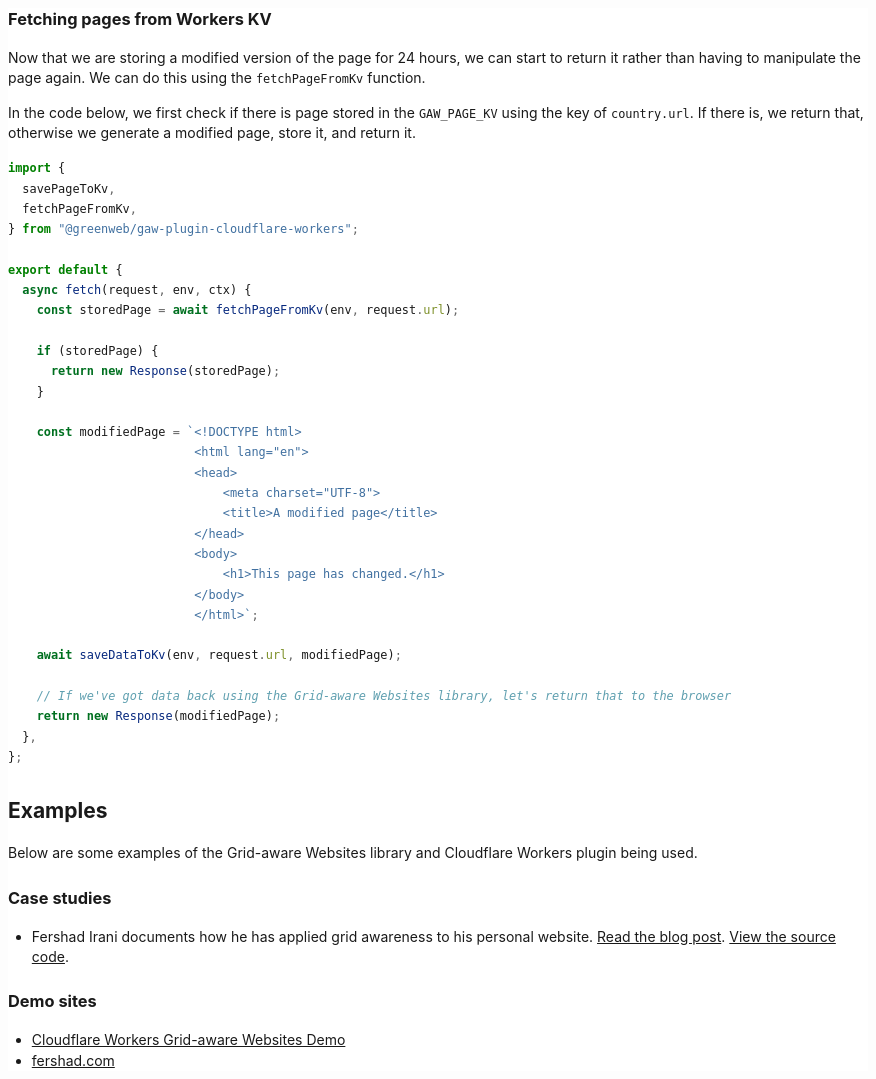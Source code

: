 ### Fetching pages from Workers KV

Now that we are storing a modified version of the page for 24 hours, we can start to return it rather than having to manipulate the page again. We can do this using the `fetchPageFromKv` function.

In the code below, we first check if there is page stored in the `GAW_PAGE_KV` using the key of `country.url`. If there is, we return that, otherwise we generate a modified page, store it, and return it.

```js
import {
  savePageToKv,
  fetchPageFromKv,
} from "@greenweb/gaw-plugin-cloudflare-workers";

export default {
  async fetch(request, env, ctx) {
    const storedPage = await fetchPageFromKv(env, request.url);

    if (storedPage) {
      return new Response(storedPage);
    }

    const modifiedPage = `<!DOCTYPE html>
                          <html lang="en">
                          <head>
                              <meta charset="UTF-8">
                              <title>A modified page</title>
                          </head>
                          <body>
                              <h1>This page has changed.</h1>
                          </body>
                          </html>`;

    await saveDataToKv(env, request.url, modifiedPage);

    // If we've got data back using the Grid-aware Websites library, let's return that to the browser
    return new Response(modifiedPage);
  },
};
```

## Examples

Below are some examples of the Grid-aware Websites library and Cloudflare Workers plugin being used.

### Case studies

- Fershad Irani documents how he has applied grid awareness to his personal website. [Read the blog post](https://fershad.com/writing/making-this-website-grid-aware/). [View the source code](https://github.com/fershad/fershad.com?tab=readme-ov-file#grid-awareness).

### Demo sites

- [Cloudflare Workers Grid-aware Websites Demo](https://github.com/thegreenwebfoundation/grid-aware-websites-demo-cloudflare)
- [fershad.com](https://fershad.com/)
